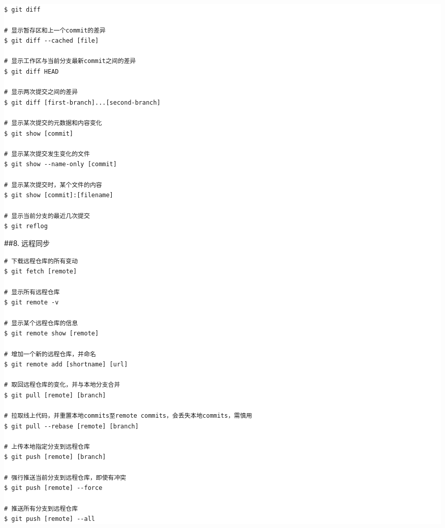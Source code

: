 ```
$ git diff

# 显示暂存区和上一个commit的差异
$ git diff --cached [file]

# 显示工作区与当前分支最新commit之间的差异
$ git diff HEAD

# 显示两次提交之间的差异
$ git diff [first-branch]...[second-branch]

# 显示某次提交的元数据和内容变化
$ git show [commit]

# 显示某次提交发生变化的文件
$ git show --name-only [commit]

# 显示某次提交时，某个文件的内容
$ git show [commit]:[filename]

# 显示当前分支的最近几次提交
$ git reflog

```

##8. 远程同步

```
# 下载远程仓库的所有变动
$ git fetch [remote]

# 显示所有远程仓库
$ git remote -v

# 显示某个远程仓库的信息
$ git remote show [remote]

# 增加一个新的远程仓库，并命名
$ git remote add [shortname] [url]

# 取回远程仓库的变化，并与本地分支合并
$ git pull [remote] [branch]

# 拉取线上代码，并重置本地commits至remote commits，会丢失本地commits，需慎用
$ git pull --rebase [remote] [branch]

# 上传本地指定分支到远程仓库
$ git push [remote] [branch]

# 强行推送当前分支到远程仓库，即使有冲突
$ git push [remote] --force

# 推送所有分支到远程仓库
$ git push [remote] --all
```
